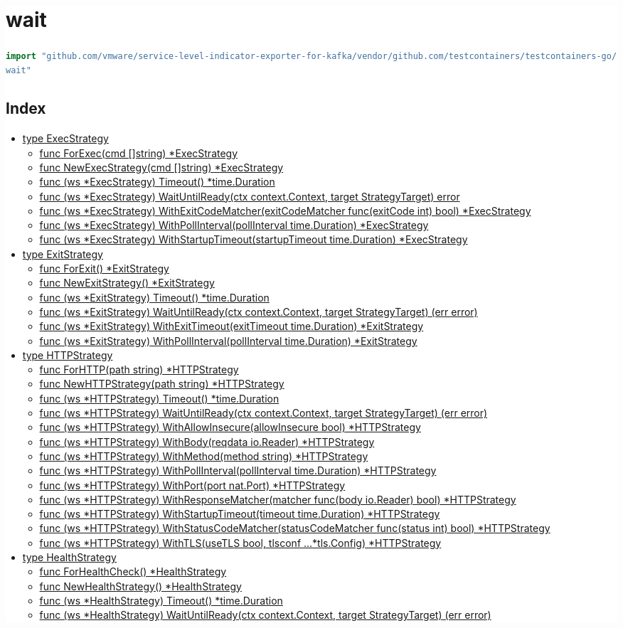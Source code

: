 

# wait

```go
import "github.com/vmware/service-level-indicator-exporter-for-kafka/vendor/github.com/testcontainers/testcontainers-go/wait"
```

## Index

- [type ExecStrategy](<#type-execstrategy>)
  - [func ForExec(cmd []string) *ExecStrategy](<#func-forexec>)
  - [func NewExecStrategy(cmd []string) *ExecStrategy](<#func-newexecstrategy>)
  - [func (ws *ExecStrategy) Timeout() *time.Duration](<#func-execstrategy-timeout>)
  - [func (ws *ExecStrategy) WaitUntilReady(ctx context.Context, target StrategyTarget) error](<#func-execstrategy-waituntilready>)
  - [func (ws *ExecStrategy) WithExitCodeMatcher(exitCodeMatcher func(exitCode int) bool) *ExecStrategy](<#func-execstrategy-withexitcodematcher>)
  - [func (ws *ExecStrategy) WithPollInterval(pollInterval time.Duration) *ExecStrategy](<#func-execstrategy-withpollinterval>)
  - [func (ws *ExecStrategy) WithStartupTimeout(startupTimeout time.Duration) *ExecStrategy](<#func-execstrategy-withstartuptimeout>)
- [type ExitStrategy](<#type-exitstrategy>)
  - [func ForExit() *ExitStrategy](<#func-forexit>)
  - [func NewExitStrategy() *ExitStrategy](<#func-newexitstrategy>)
  - [func (ws *ExitStrategy) Timeout() *time.Duration](<#func-exitstrategy-timeout>)
  - [func (ws *ExitStrategy) WaitUntilReady(ctx context.Context, target StrategyTarget) (err error)](<#func-exitstrategy-waituntilready>)
  - [func (ws *ExitStrategy) WithExitTimeout(exitTimeout time.Duration) *ExitStrategy](<#func-exitstrategy-withexittimeout>)
  - [func (ws *ExitStrategy) WithPollInterval(pollInterval time.Duration) *ExitStrategy](<#func-exitstrategy-withpollinterval>)
- [type HTTPStrategy](<#type-httpstrategy>)
  - [func ForHTTP(path string) *HTTPStrategy](<#func-forhttp>)
  - [func NewHTTPStrategy(path string) *HTTPStrategy](<#func-newhttpstrategy>)
  - [func (ws *HTTPStrategy) Timeout() *time.Duration](<#func-httpstrategy-timeout>)
  - [func (ws *HTTPStrategy) WaitUntilReady(ctx context.Context, target StrategyTarget) (err error)](<#func-httpstrategy-waituntilready>)
  - [func (ws *HTTPStrategy) WithAllowInsecure(allowInsecure bool) *HTTPStrategy](<#func-httpstrategy-withallowinsecure>)
  - [func (ws *HTTPStrategy) WithBody(reqdata io.Reader) *HTTPStrategy](<#func-httpstrategy-withbody>)
  - [func (ws *HTTPStrategy) WithMethod(method string) *HTTPStrategy](<#func-httpstrategy-withmethod>)
  - [func (ws *HTTPStrategy) WithPollInterval(pollInterval time.Duration) *HTTPStrategy](<#func-httpstrategy-withpollinterval>)
  - [func (ws *HTTPStrategy) WithPort(port nat.Port) *HTTPStrategy](<#func-httpstrategy-withport>)
  - [func (ws *HTTPStrategy) WithResponseMatcher(matcher func(body io.Reader) bool) *HTTPStrategy](<#func-httpstrategy-withresponsematcher>)
  - [func (ws *HTTPStrategy) WithStartupTimeout(timeout time.Duration) *HTTPStrategy](<#func-httpstrategy-withstartuptimeout>)
  - [func (ws *HTTPStrategy) WithStatusCodeMatcher(statusCodeMatcher func(status int) bool) *HTTPStrategy](<#func-httpstrategy-withstatuscodematcher>)
  - [func (ws *HTTPStrategy) WithTLS(useTLS bool, tlsconf ...*tls.Config) *HTTPStrategy](<#func-httpstrategy-withtls>)
- [type HealthStrategy](<#type-healthstrategy>)
  - [func ForHealthCheck() *HealthStrategy](<#func-forhealthcheck>)
  - [func NewHealthStrategy() *HealthStrategy](<#func-newhealthstrategy>)
  - [func (ws *HealthStrategy) Timeout() *time.Duration](<#func-healthstrategy-timeout>)
  - [func (ws *HealthStrategy) WaitUntilReady(ctx context.Context, target StrategyTarget) (err error)](<#func-healthstrategy-waituntilready>)